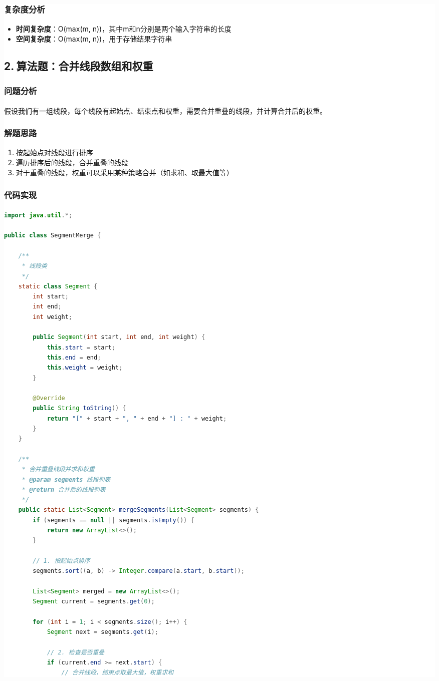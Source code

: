 ### 复杂度分析
- **时间复杂度**：O(max(m, n))，其中m和n分别是两个输入字符串的长度
- **空间复杂度**：O(max(m, n))，用于存储结果字符串

## 2. 算法题：合并线段数组和权重

### 问题分析
假设我们有一组线段，每个线段有起始点、结束点和权重，需要合并重叠的线段，并计算合并后的权重。

### 解题思路
1. 按起始点对线段进行排序
2. 遍历排序后的线段，合并重叠的线段
3. 对于重叠的线段，权重可以采用某种策略合并（如求和、取最大值等）

### 代码实现
```java
import java.util.*;

public class SegmentMerge {
    
    /**
     * 线段类
     */
    static class Segment {
        int start;
        int end;
        int weight;
        
        public Segment(int start, int end, int weight) {
            this.start = start;
            this.end = end;
            this.weight = weight;
        }
        
        @Override
        public String toString() {
            return "[" + start + ", " + end + "] : " + weight;
        }
    }
    
    /**
     * 合并重叠线段并求和权重
     * @param segments 线段列表
     * @return 合并后的线段列表
     */
    public static List<Segment> mergeSegments(List<Segment> segments) {
        if (segments == null || segments.isEmpty()) {
            return new ArrayList<>();
        }
        
        // 1. 按起始点排序
        segments.sort((a, b) -> Integer.compare(a.start, b.start));
        
        List<Segment> merged = new ArrayList<>();
        Segment current = segments.get(0);
        
        for (int i = 1; i < segments.size(); i++) {
            Segment next = segments.get(i);
            
            // 2. 检查是否重叠
            if (current.end >= next.start) {
                // 合并线段，结束点取最大值，权重求和
```